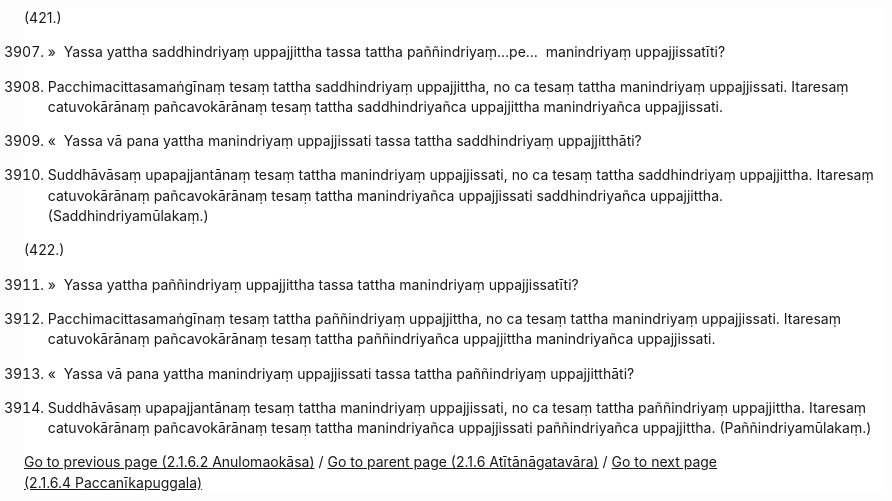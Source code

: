 (421.)

3907. »  Yassa yattha saddhindriyaṃ uppajjittha tassa tattha paññindriyaṃ…pe…  manindriyaṃ uppajjissatīti?

3908. Pacchimacittasamaṅgīnaṃ tesaṃ tattha saddhindriyaṃ uppajjittha, no ca tesaṃ tattha manindriyaṃ uppajjissati. Itaresaṃ catuvokārānaṃ pañcavokārānaṃ tesaṃ tattha saddhindriyañca uppajjittha manindriyañca uppajjissati.

3909. «  Yassa vā pana yattha manindriyaṃ uppajjissati tassa tattha saddhindriyaṃ uppajjitthāti?

3910. Suddhāvāsaṃ upapajjantānaṃ tesaṃ tattha manindriyaṃ uppajjissati, no ca tesaṃ tattha saddhindriyaṃ uppajjittha. Itaresaṃ catuvokārānaṃ pañcavokārānaṃ tesaṃ tattha manindriyañca uppajjissati saddhindriyañca uppajjittha. (Saddhindriyamūlakaṃ.)

(422.)

3911. »  Yassa yattha paññindriyaṃ uppajjittha tassa tattha manindriyaṃ uppajjissatīti?

3912. Pacchimacittasamaṅgīnaṃ tesaṃ tattha paññindriyaṃ uppajjittha, no ca tesaṃ tattha manindriyaṃ uppajjissati. Itaresaṃ catuvokārānaṃ pañcavokārānaṃ tesaṃ tattha paññindriyañca uppajjittha manindriyañca uppajjissati.

3913. «  Yassa vā pana yattha manindriyaṃ uppajjissati tassa tattha paññindriyaṃ uppajjitthāti?

3914. Suddhāvāsaṃ upapajjantānaṃ tesaṃ tattha manindriyaṃ uppajjissati, no ca tesaṃ tattha paññindriyaṃ uppajjittha. Itaresaṃ catuvokārānaṃ pañcavokārānaṃ tesaṃ tattha manindriyañca uppajjissati paññindriyañca uppajjittha. (Paññindriyamūlakaṃ.)

[Go to previous page (2.1.6.2 Anulomaokāsa)](2.1.6.2.md) / [Go to parent page (2.1.6 Atītānāgatavāra)](../2.1.6.md) / [Go to next page (2.1.6.4 Paccanīkapuggala)](2.1.6.4.md)


